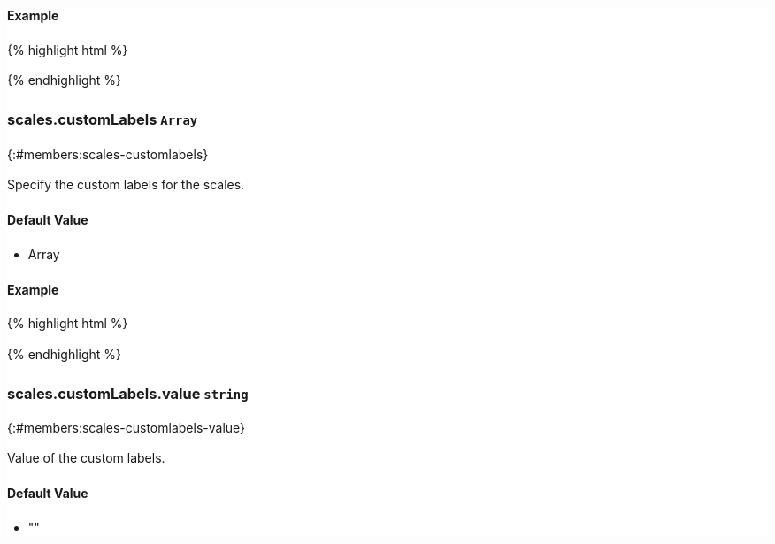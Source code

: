 
#### Example

{% highlight html %}

<ej-circulargauge  id="CircularGauge1">
    <e-scales>
        <e-scale direction="counterClockwise"></e-scale>
    </e-scales>
</ej-circulargauge>

{% endhighlight %}




### scales.customLabels `Array`
{:#members:scales-customlabels}




Specify the custom labels for the scales.


#### Default Value



* Array




#### Example

{% highlight html %}

<ej-circularGauge id="circularGauge1">
    <e-scales>
        <e-scale [customLabels]="[{  }]"></e-scale>
    </e-scales>
</ej-circularGauge>

{% endhighlight %}



### scales.customLabels.value `string`
{:#members:scales-customlabels-value}




Value of the custom labels.


#### Default Value



* ""



